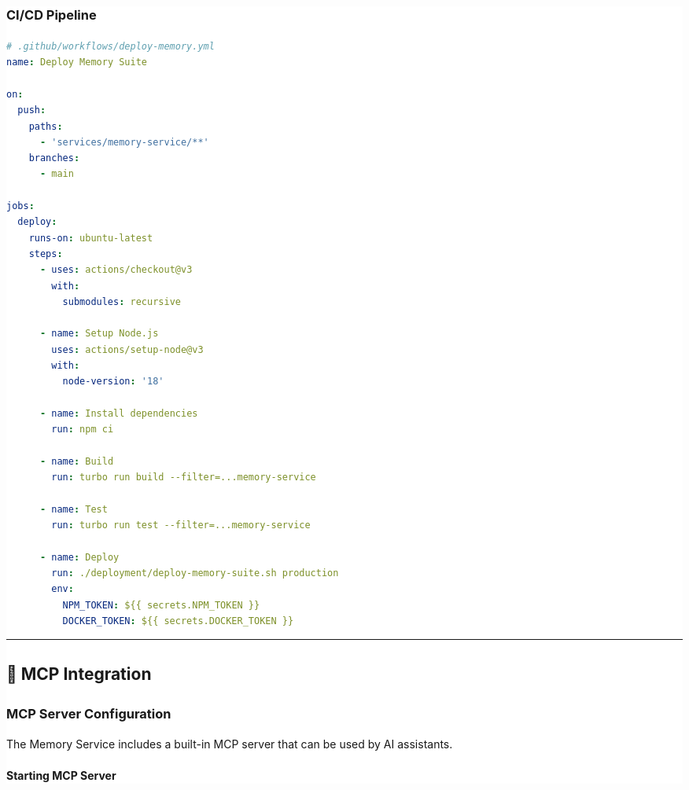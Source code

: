 ### CI/CD Pipeline

```yaml
# .github/workflows/deploy-memory.yml
name: Deploy Memory Suite

on:
  push:
    paths:
      - 'services/memory-service/**'
    branches:
      - main

jobs:
  deploy:
    runs-on: ubuntu-latest
    steps:
      - uses: actions/checkout@v3
        with:
          submodules: recursive
      
      - name: Setup Node.js
        uses: actions/setup-node@v3
        with:
          node-version: '18'
      
      - name: Install dependencies
        run: npm ci
      
      - name: Build
        run: turbo run build --filter=...memory-service
      
      - name: Test
        run: turbo run test --filter=...memory-service
      
      - name: Deploy
        run: ./deployment/deploy-memory-suite.sh production
        env:
          NPM_TOKEN: ${{ secrets.NPM_TOKEN }}
          DOCKER_TOKEN: ${{ secrets.DOCKER_TOKEN }}
```

---

## 🤖 MCP Integration

### MCP Server Configuration

The Memory Service includes a built-in MCP server that can be used by AI assistants.

#### Starting MCP Server
